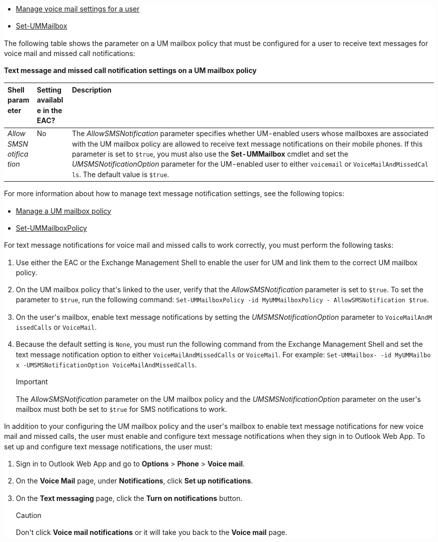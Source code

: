 - [Manage voice mail settings for a user](../../voice-mail-unified-messaging/set-up-voice-mail/manage-voice-mail-settings.md)
    
- [Set-UMMailbox](http://technet.microsoft.com/library/dd7b429d-53a8-46dd-b16b-3a8ca8424bbc.aspx)
    
The following table shows the parameter on a UM mailbox policy that must be configured for a user to receive text messages for voice mail and missed call notifications:
  
**Text message and missed call notification settings on a UM mailbox policy**

|**Shell parameter**|**Setting available in the EAC?**|**Description**|
|:-----|:-----|:-----|
| _AllowSMSNotification_ <br/> |No  <br/> |The  _AllowSMSNotification_ parameter specifies whether UM-enabled users whose mailboxes are associated with the UM mailbox policy are allowed to receive text message notifications on their mobile phones. If this parameter is set to  `$true`, you must also use the **Set-UMMailbox** cmdlet and set the  _UMSMSNotificationOption_ parameter for the UM-enabled user to either  `voicemail` or  `VoiceMailAndMissedCalls`. The default value is  `$true`.  <br/> |
   
For more information about how to manage text message notification settings, see the following topics:
  
- [Manage a UM mailbox policy](../../voice-mail-unified-messaging/set-up-voice-mail/manage-um-mailbox-policy.md)
    
- [Set-UMMailboxPolicy](http://technet.microsoft.com/library/df67ae65-cfae-4f52-9d12-19f863808705.aspx)
    
For text message notifications for voice mail and missed calls to work correctly, you must perform the following tasks: 
  
1. Use either the EAC or the Exchange Management Shell to enable the user for UM and link them to the correct UM mailbox policy.
    
2. On the UM mailbox policy that's linked to the user, verify that the  _AllowSMSNotification_ parameter is set to  `$true`. To set the parameter to  `$true`, run the following command:  `Set-UMMailboxPolicy -id MyUMMailboxPolicy - AllowSMSNotification $true`.
    
3. On the user's mailbox, enable text message notifications by setting the  _UMSMSNotificationOption_ parameter to  `VoiceMailAndMissedCalls` or  `VoiceMail`.
    
4. Because the default setting is  `None`, you must run the following command from the Exchange Management Shell and set the text message notification option to either  `VoiceMailAndMissedCalls` or  `VoiceMail`. For example:  `Set-UMMailbox- -id MyUMMailbox -UMSMSNotificationOption VoiceMailAndMissedCalls`.
    
    > [!IMPORTANT]
    > The  _AllowSMSNotification_ parameter on the UM mailbox policy and the  _UMSMSNotificationOption_ parameter on the user's mailbox must both be set to  `$true` for SMS notifications to work. 
  
In addition to your configuring the UM mailbox policy and the user's mailbox to enable text message notifications for new voice mail and missed calls, the user must enable and configure text message notifications when they sign in to Outlook Web App. To set up and configure text message notifications, the user must:
  
1. Sign in to Outlook Web App and go to **Options** \> **Phone** \> **Voice mail**.
    
2. On the **Voice Mail** page, under **Notifications**, click **Set up notifications**.
    
3. On the **Text messaging** page, click the **Turn on notifications** button. 
    
    > [!CAUTION]
    > Don't click **Voice mail notifications** or it will take you back to the **Voice mail** page. 
  